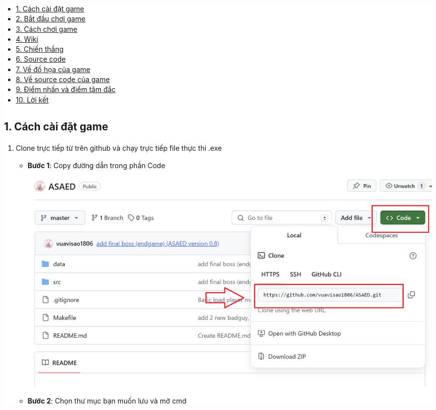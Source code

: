 - [1. Cách cài đặt game](#1-cách-cài-đặt-game)
- [2. Bắt đầu chơi game](#2-bắt-đầu-chơi-game)
- [3. Cách chơi game](#3-cách-chơi-game)
- [4. Wiki](#4-wiki)
- [5. Chiến thắng](#5-chiến-thắng)
- [6. Source code](#6-source-code)
- [7. Về đồ họa của game](#7-về-đồ-họa-của-game)
- [8. Về source code của game](#8-về-source-code-của-game)
- [9. Điểm nhấn và điểm tâm đắc](#9-điểm-nhấn-và-điểm-tâm-đắc)
- [10. Lời kết](#10-lời-kết)

## 1. Cách cài đặt game
1. Clone trực tiếp từ trên github và chạy trực tiếp file thực thi .exe
	* **Bước 1**: Copy đường dẫn trong phần Code
	<p align="center">
	<img src="data/images/demo/download/download_1.png">
	</p>
	
	* **Bước 2**: Chọn thư mục bạn muốn lưu và mở cmd

	<p align="center">